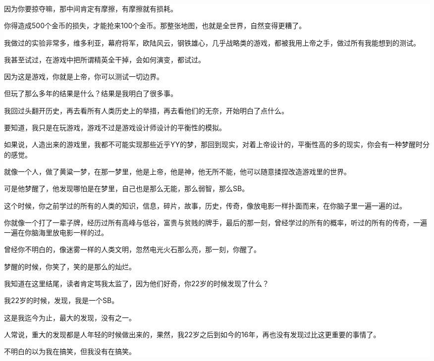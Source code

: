 因为你要掠夺嘛，那中间肯定有摩擦，有摩擦就有损耗。  

  

你得造成500个金币的损失，才能抢来100个金币。那整张地图，也就是全世界，自然变得更糟了。

  

我做过的实验非常多，维多利亚，幕府将军，欧陆风云，钢铁雄心，几乎战略类的游戏，都被我用上帝之手，做过所有我能想到的测试。  

  

我甚至试过，在游戏中把所谓精英全干掉，会如何演变，都试过。  

  

因为这是游戏，你就是上帝，你可以测试一切边界。  

  

但玩了那么多年的结果是什么？结果是我明白了很多事。

  

我回过头翻开历史，再去看所有人类历史上的举措，再去看他们的无奈，开始明白了点什么。  

  

要知道，我只是在玩游戏，游戏不过是游戏设计师设计的平衡性的模拟。

  

如果说，人造出来的游戏里，我都不可能实现那些近乎YY的梦，那回到现实，对着上帝设计的，平衡性高的多的现实，你会有一种梦醒时分的感觉。  

  

就像一个人，做了黄粱一梦，在那一梦里，他是上帝，他是神，他无所不能，他可以随意揉捏改造游戏里的世界。  

  

可是他梦醒了，他发现哪怕是在梦里，自己也是那么无能，那么弱智，那么SB。

  

这个时候，你之前学过的所有的人类的知识，信息，碎片，故事，历史，传奇，像放电影一样扑面而来，在你脑子里一遍一遍的过。

  

你就像一个打了一辈子牌，经历过所有高峰与低谷，富贵与贫贱的牌手，最后的那一刻，曾经学过的所有的概率，听过的所有的传奇，一遍一遍在你脑海里放电影一样的过。  

  

曾经你不明白的，像迷雾一样的人类文明，忽然电光火石那么亮，那一刻，你醒了。  

  

梦醒的时候，你笑了，笑的是那么的灿烂。

  

我知道在这里结尾，读者肯定骂我太监了，因为他们好奇，你22岁的时候发现了什么？

  

我22岁的时候，发现，我是一个SB。

  

这是我迄今为止，最大的发现，没有之一。

  

人常说，重大的发现都是人年轻的时候做出来的，果然，我22岁之后到如今的16年，再也没有发现过比这更重要的事情了。

  

不明白的以为我在搞笑，但我没有在搞笑。
